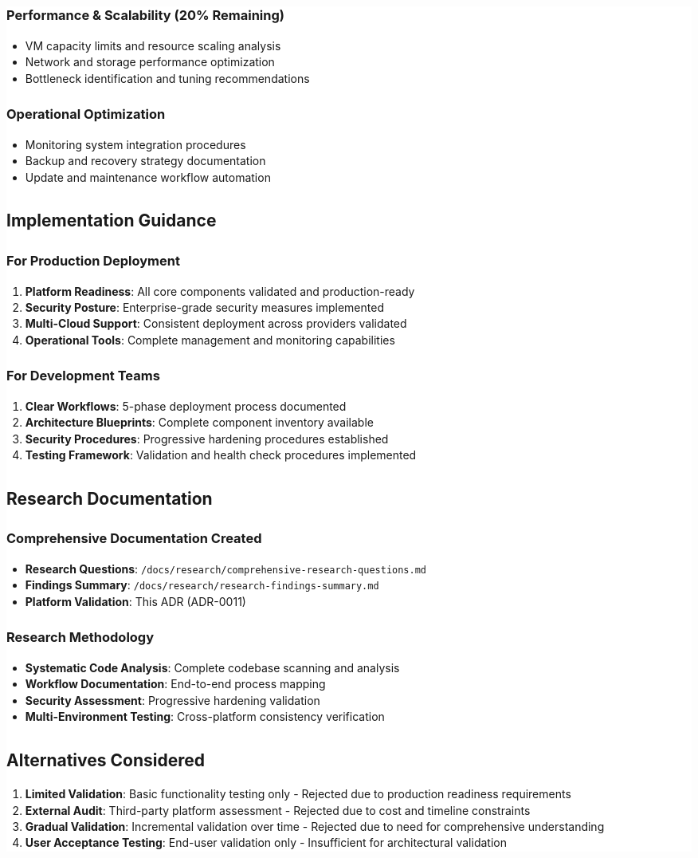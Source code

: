 ### Performance & Scalability (20% Remaining)
- VM capacity limits and resource scaling analysis
- Network and storage performance optimization
- Bottleneck identification and tuning recommendations

### Operational Optimization
- Monitoring system integration procedures
- Backup and recovery strategy documentation
- Update and maintenance workflow automation

## Implementation Guidance

### For Production Deployment
1. **Platform Readiness**: All core components validated and production-ready
2. **Security Posture**: Enterprise-grade security measures implemented
3. **Multi-Cloud Support**: Consistent deployment across providers validated
4. **Operational Tools**: Complete management and monitoring capabilities

### For Development Teams
1. **Clear Workflows**: 5-phase deployment process documented
2. **Architecture Blueprints**: Complete component inventory available
3. **Security Procedures**: Progressive hardening procedures established
4. **Testing Framework**: Validation and health check procedures implemented

## Research Documentation

### Comprehensive Documentation Created
- **Research Questions**: `/docs/research/comprehensive-research-questions.md`
- **Findings Summary**: `/docs/research/research-findings-summary.md`
- **Platform Validation**: This ADR (ADR-0011)

### Research Methodology
- **Systematic Code Analysis**: Complete codebase scanning and analysis
- **Workflow Documentation**: End-to-end process mapping
- **Security Assessment**: Progressive hardening validation
- **Multi-Environment Testing**: Cross-platform consistency verification

## Alternatives Considered

1. **Limited Validation**: Basic functionality testing only - Rejected due to production readiness requirements
2. **External Audit**: Third-party platform assessment - Rejected due to cost and timeline constraints
3. **Gradual Validation**: Incremental validation over time - Rejected due to need for comprehensive understanding
4. **User Acceptance Testing**: End-user validation only - Insufficient for architectural validation
